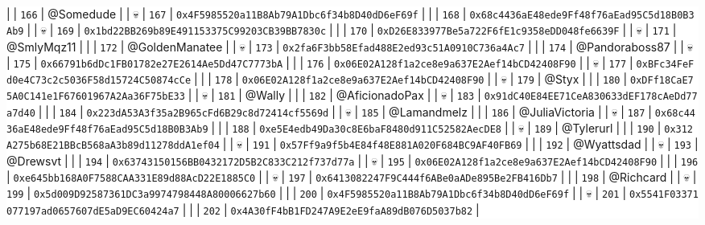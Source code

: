 |  | `166` | @Somedude |
| 💀 | `167` | `0x4F5985520a11B8Ab79A1Dbc6f34b8D40dD6eF69f` |
|  | `168` | `0x68c4436aE48ede9Ff48f76aEad95C5d18B0B3Ab9` |
| 💀 | `169` | `0x1bd22BB269b89E491153375C99203CB39BB7830c` |
|  | `170` | `0xD26E833977Be5a722F6fE1c9358eDD048fe6639F` |
| 💀 | `171` | @SmlyMqz11 |
|  | `172` | @GoldenManatee |
| 💀 | `173` | `0x2fa6F3bb58Efad488E2ed93c51A0910C736a4Ac7` |
|  | `174` | @Pandoraboss87 |
| 💀 | `175` | `0x66791b6dDc1FB01782e27E2614Ae5Dd47C7773bA` |
|  | `176` | `0x06E02A128f1a2ce8e9a637E2Aef14bCD42408F90` |
| 💀 | `177` | `0xBFc34FeFd0e4C73c2c5036F58d15724C50874cCe` |
|  | `178` | `0x06E02A128f1a2ce8e9a637E2Aef14bCD42408F90` |
| 💀 | `179` | @Styx |
|  | `180` | `0xDFf18CaE75A0C141e1F67601967A2Aa36F75bE33` |
| 💀 | `181` | @Wally |
|  | `182` | @AficionadoPax |
| 💀 | `183` | `0x91dC40E84EE71CeA830633dEF178cAeDd77a7d40` |
|  | `184` | `0x223dA53A3f35a2B965cFd6B29c8d72414cf5569d` |
| 💀 | `185` | @Lamandmelz |
|  | `186` | @JuliaVictoria |
| 💀 | `187` | `0x68c4436aE48ede9Ff48f76aEad95C5d18B0B3Ab9` |
|  | `188` | `0xe5E4edb49Da30c8E6baF8480d911C52582AecDE8` |
| 💀 | `189` | @Tylerurl |
|  | `190` | `0x312A275b68E21BBcB568aA3b89d11278ddA1ef04` |
| 💀 | `191` | `0x57Ff9a9f5b4E84f48E881A020F684BC9AF40FB69` |
|  | `192` | @Wyattsdad |
| 💀 | `193` | @Drewsvt |
|  | `194` | `0x63743150156BB0432172D5B2C833C212f737d77a` |
| 💀 | `195` | `0x06E02A128f1a2ce8e9a637E2Aef14bCD42408F90` |
|  | `196` | `0xe645bb168A0F7588CAA331E89d88AcD22E1885C0` |
| 💀 | `197` | `0x6413082247F9C444f6ABe0aADe895Be2FB416Db7` |
|  | `198` | @Richcard |
| 💀 | `199` | `0x5d009D92587361DC3a9974798448A80006627b60` |
|  | `200` | `0x4F5985520a11B8Ab79A1Dbc6f34b8D40dD6eF69f` |
| 💀 | `201` | `0x5541F03371077197ad0657607dE5aD9EC60424a7` |
|  | `202` | `0x4A30fF4bB1FD247A9E2eE9faA89dB076D5037b82` |